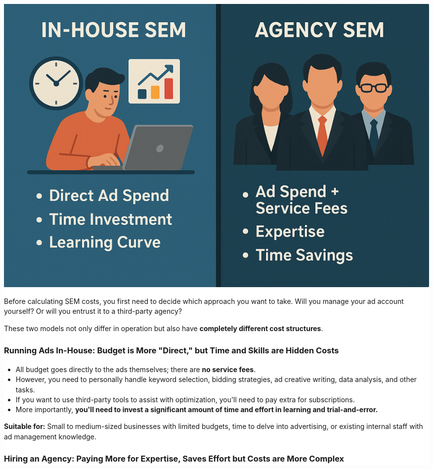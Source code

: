![in-house-vs-agency](in-house-vs-agency.png)

Before calculating SEM costs, you first need to decide which approach you want to take. Will you manage your ad account yourself? Or will you entrust it to a third-party agency?

These two models not only differ in operation but also have **completely different cost structures**.

### Running Ads In-House: Budget is More "Direct," but Time and Skills are Hidden Costs

  * All budget goes directly to the ads themselves; there are **no service fees**.
  * However, you need to personally handle keyword selection, bidding strategies, ad creative writing, data analysis, and other tasks.
  * If you want to use third-party tools to assist with optimization, you'll need to pay extra for subscriptions.
  * More importantly, **you'll need to invest a significant amount of time and effort in learning and trial-and-error.**

**Suitable for:** Small to medium-sized businesses with limited budgets, time to delve into advertising, or existing internal staff with ad management knowledge.

### Hiring an Agency: Paying More for Expertise, Saves Effort but Costs are More Complex
